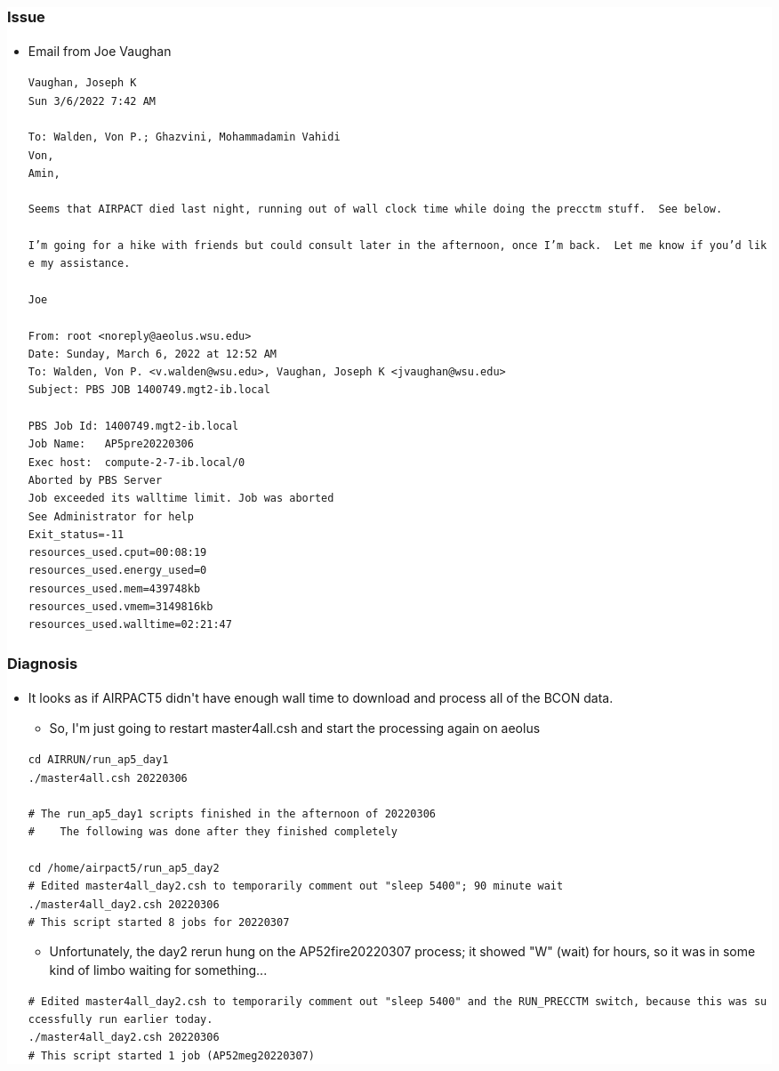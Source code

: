 ### Issue
- Email from Joe Vaughan
  ```
  Vaughan, Joseph K
  Sun 3/6/2022 7:42 AM

  To: Walden, Von P.; Ghazvini, Mohammadamin Vahidi
  Von,
  Amin,
  
  Seems that AIRPACT died last night, running out of wall clock time while doing the precctm stuff.  See below.
  
  I’m going for a hike with friends but could consult later in the afternoon, once I’m back.  Let me know if you’d like my assistance.
  
  Joe
  
  From: root <noreply@aeolus.wsu.edu>
  Date: Sunday, March 6, 2022 at 12:52 AM
  To: Walden, Von P. <v.walden@wsu.edu>, Vaughan, Joseph K <jvaughan@wsu.edu>
  Subject: PBS JOB 1400749.mgt2-ib.local

  PBS Job Id: 1400749.mgt2-ib.local
  Job Name:   AP5pre20220306
  Exec host:  compute-2-7-ib.local/0
  Aborted by PBS Server 
  Job exceeded its walltime limit. Job was aborted
  See Administrator for help
  Exit_status=-11
  resources_used.cput=00:08:19
  resources_used.energy_used=0
  resources_used.mem=439748kb
  resources_used.vmem=3149816kb
  resources_used.walltime=02:21:47
  ```

### Diagnosis
- It looks as if AIRPACT5 didn't have enough wall time to download and process all of the BCON data.
  - So, I'm just going to restart master4all.csh and start the processing again on aeolus
  
  ```
  cd AIRRUN/run_ap5_day1
  ./master4all.csh 20220306

  # The run_ap5_day1 scripts finished in the afternoon of 20220306
  #    The following was done after they finished completely

  cd /home/airpact5/run_ap5_day2
  # Edited master4all_day2.csh to temporarily comment out "sleep 5400"; 90 minute wait
  ./master4all_day2.csh 20220306
  # This script started 8 jobs for 20220307
  ```
  - Unfortunately, the day2 rerun hung on the AP52fire20220307 process; it showed "W" (wait) for hours, so it was in some kind of limbo waiting for something...
  ```
  # Edited master4all_day2.csh to temporarily comment out "sleep 5400" and the RUN_PRECCTM switch, because this was successfully run earlier today.
  ./master4all_day2.csh 20220306
  # This script started 1 job (AP52meg20220307)

  ```

